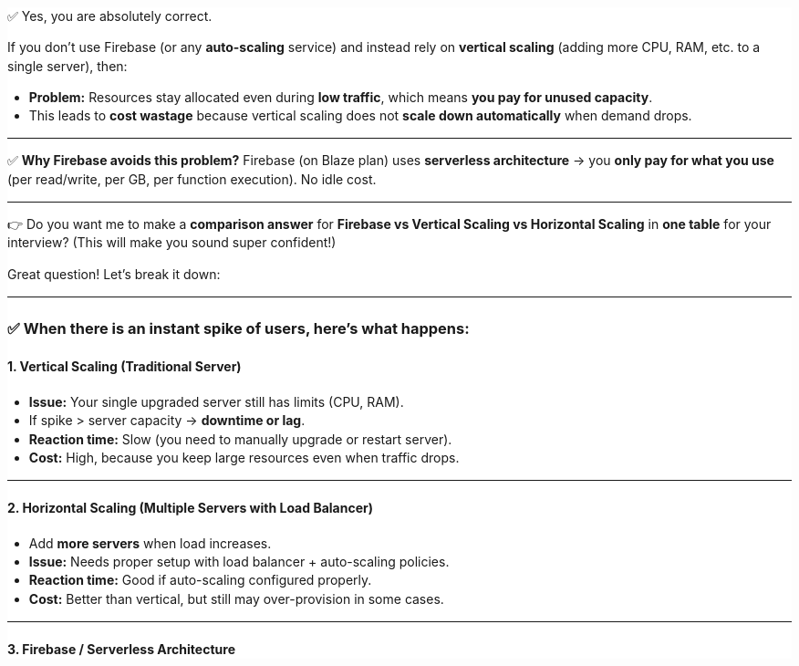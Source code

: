



✅ Yes, you are absolutely correct.

If you don’t use Firebase (or any **auto-scaling** service) and instead rely on **vertical scaling** (adding more CPU, RAM, etc. to a single server), then:

* **Problem:** Resources stay allocated even during **low traffic**, which means **you pay for unused capacity**.
* This leads to **cost wastage** because vertical scaling does not **scale down automatically** when demand drops.

---

✅ **Why Firebase avoids this problem?**
Firebase (on Blaze plan) uses **serverless architecture** → you **only pay for what you use** (per read/write, per GB, per function execution). No idle cost.

---

👉 Do you want me to make a **comparison answer** for **Firebase vs Vertical Scaling vs Horizontal Scaling** in **one table** for your interview?
(This will make you sound super confident!)









Great question! Let’s break it down:

---

### ✅ When there is an **instant spike of users**, here’s what happens:

#### **1. Vertical Scaling (Traditional Server)**

* **Issue:** Your single upgraded server still has limits (CPU, RAM).
* If spike > server capacity → **downtime or lag**.
* **Reaction time:** Slow (you need to manually upgrade or restart server).
* **Cost:** High, because you keep large resources even when traffic drops.

---

#### **2. Horizontal Scaling (Multiple Servers with Load Balancer)**

* Add **more servers** when load increases.
* **Issue:** Needs proper setup with load balancer + auto-scaling policies.
* **Reaction time:** Good if auto-scaling configured properly.
* **Cost:** Better than vertical, but still may over-provision in some cases.

---

#### **3. Firebase / Serverless Architecture**
